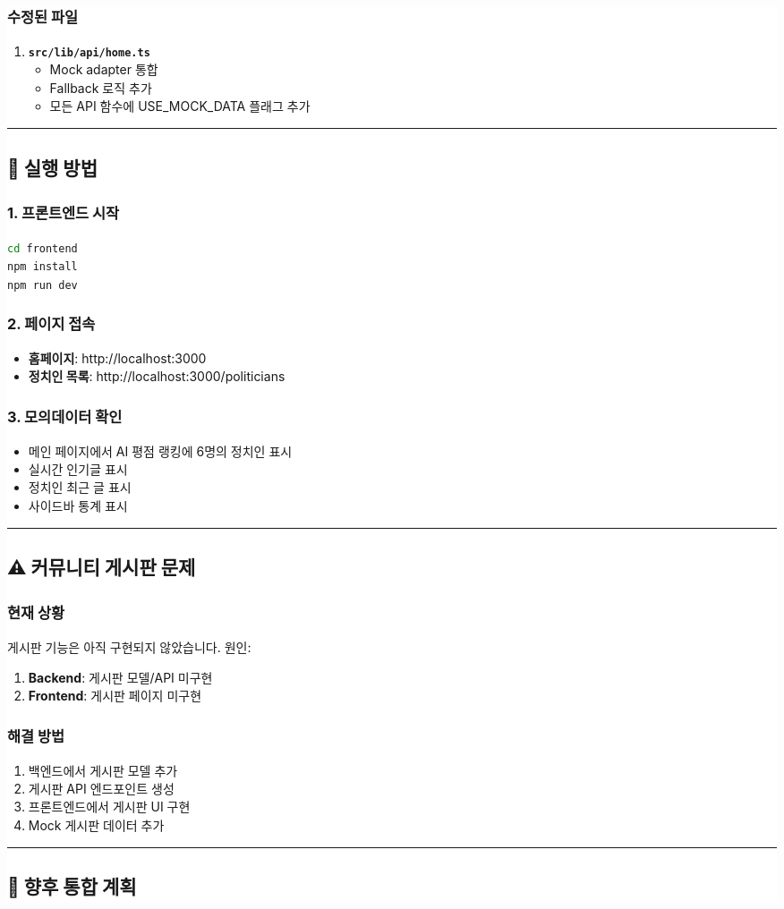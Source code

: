 ### 수정된 파일

1. **`src/lib/api/home.ts`**
   - Mock adapter 통합
   - Fallback 로직 추가
   - 모든 API 함수에 USE_MOCK_DATA 플래그 추가

---

## 🚀 실행 방법

### 1. 프론트엔드 시작

```bash
cd frontend
npm install
npm run dev
```

### 2. 페이지 접속

- **홈페이지**: http://localhost:3000
- **정치인 목록**: http://localhost:3000/politicians

### 3. 모의데이터 확인

- 메인 페이지에서 AI 평점 랭킹에 6명의 정치인 표시
- 실시간 인기글 표시
- 정치인 최근 글 표시
- 사이드바 통계 표시

---

## ⚠️ 커뮤니티 게시판 문제

### 현재 상황

게시판 기능은 아직 구현되지 않았습니다. 원인:

1. **Backend**: 게시판 모델/API 미구현
2. **Frontend**: 게시판 페이지 미구현

### 해결 방법

1. 백엔드에서 게시판 모델 추가
2. 게시판 API 엔드포인트 생성
3. 프론트엔드에서 게시판 UI 구현
4. Mock 게시판 데이터 추가

---

## 🔄 향후 통합 계획
